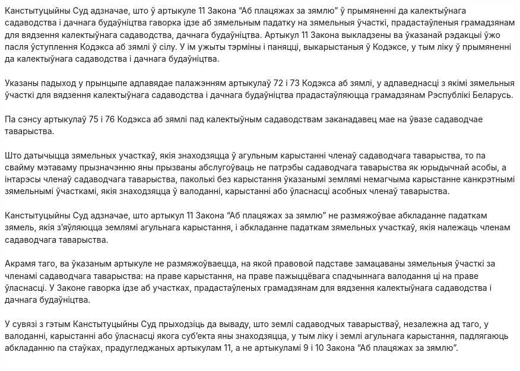 </div>
<div data-align="justify">
Канстытуцыйны Суд адзначае, што ў артыкуле 11 Закона “Аб плацяжах за зямлю” ў прымяненні да калектыўнага садаводства і дачнага будаўніцтва гаворка ідзе аб зямельным падатку на зямельныя ўчасткі, прадастаўленыя грамадзянам для вядзення калектыўнага садаводства, дачнага будаўніцтва. Артыкул 11 Закона выкладзены ва ўказанай рэдакцыі ўжо пасля ўступлення Кодэкса аб зямлі ў сілу. У ім ужыты тэрміны і паняцці, выкарыстаныя ў Кодэксе, у тым ліку ў прымяненні да калектыўнага садаводства і дачнага будаўніцтва.
</div>
<div data-align="justify">
 
</div>
<div data-align="justify">
Указаны падыход у прынцыпе адпавядае палажэнням артыкулаў 72 і 73 Кодэкса аб зямлі, у адпаведнасці з якімі зямельныя ўчасткі для вядзення калектыўнага садаводства і дачнага будаўніцтва прадастаўляюцца грамадзянам Рэспублікі Беларусь.
</div>
<div data-align="justify">
 
</div>
<div data-align="justify">
Па сэнсу артыкулаў 75 і 76 Кодэкса аб зямлі пад калектыўным садаводствам заканадавец мае на ўвазе садаводчае таварыства.
</div>
<div data-align="justify">
 
</div>
<div data-align="justify">
Што датычыцца зямельных участкаў, якія знаходзяцца ў агульным карыстанні членаў садаводчага таварыства, то па свайму мэтаваму прызначэнню яны прызваны абслугоўваць не патрэбы садаводчага таварыства як юрыдычнай асобы, а інтарэсы членаў садаводчага таварыства, паколькі без карыстання ўказанымі землямі немагчыма карыстанне канкрэтнымі зямельнымі ўчасткамі, якія знаходзяцца ў валоданні, карыстанні або ўласнасці асобных членаў таварыства.
</div>
<div data-align="justify">
 
</div>
<div data-align="justify">
Канстытуцыйны Суд адзначае, што артыкул 11 Закона “Аб плацяжах за зямлю” не размяжоўвае абкладанне падаткам зямель, якія з’яўляюцца землямі агульнага карыстання, і абкладанне падаткам зямельных участкаў, якія належаць членам садаводчага таварыства.
</div>
<div data-align="justify">
 
</div>
<div data-align="justify">
Акрамя таго, ва ўказаным артыкуле не размяжоўваецца, на якой правовой падставе замацаваны зямельныя ўчасткі за членамі садаводчага таварыства: на праве карыстання, на праве пажыццёвага спадчыннага валодання ці на праве ўласнасці. У Законе гаворка ідзе аб участках, прадастаўленых грамадзянам для вядзення калектыўнага садаводства і дачнага будаўніцтва.
</div>
<div data-align="justify">
 
</div>
<div data-align="justify">
У сувязі з гэтым Канстытуцыйны Суд прыходзіць да вываду, што землі садаводчых таварыстваў, незалежна ад таго, у валоданні, карыстанні або ўласнасці якога суб’екта яны знаходзяцца, у тым ліку і землі агульнага карыстання, падлягаюць абкладанню па стаўках, прадугледжаных артыкулам 11, а не артыкуламі 9 і 10 Закона “Аб плацяжах за зямлю”.
</div>
<div data-align="justify">
 